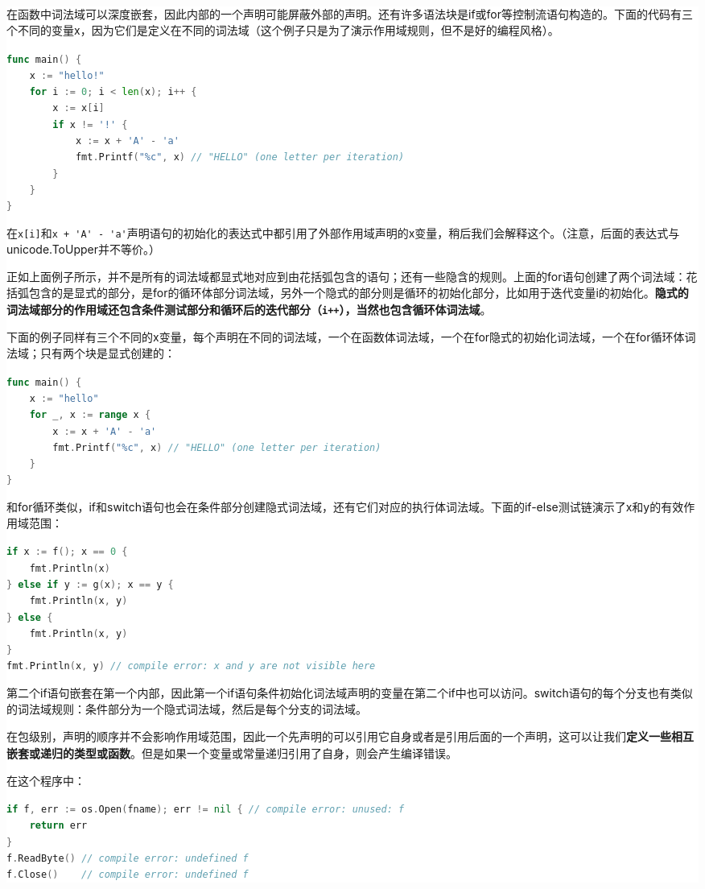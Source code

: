 在函数中词法域可以深度嵌套，因此内部的一个声明可能屏蔽外部的声明。还有许多语法块是if或for等控制流语句构造的。下面的代码有三个不同的变量x，因为它们是定义在不同的词法域（这个例子只是为了演示作用域规则，但不是好的编程风格）。

```Go
func main() {
	x := "hello!"
	for i := 0; i < len(x); i++ {
		x := x[i]
		if x != '!' {
			x := x + 'A' - 'a'
			fmt.Printf("%c", x) // "HELLO" (one letter per iteration)
		}
	}
}
```

在`x[i]`和`x + 'A' - 'a'`声明语句的初始化的表达式中都引用了外部作用域声明的x变量，稍后我们会解释这个。（注意，后面的表达式与unicode.ToUpper并不等价。）

正如上面例子所示，并不是所有的词法域都显式地对应到由花括弧包含的语句；还有一些隐含的规则。上面的for语句创建了两个词法域：花括弧包含的是显式的部分，是for的循环体部分词法域，另外一个隐式的部分则是循环的初始化部分，比如用于迭代变量i的初始化。**隐式的词法域部分的作用域还包含条件测试部分和循环后的迭代部分（`i++`），当然也包含循环体词法域**。

下面的例子同样有三个不同的x变量，每个声明在不同的词法域，一个在函数体词法域，一个在for隐式的初始化词法域，一个在for循环体词法域；只有两个块是显式创建的：

```Go
func main() {
	x := "hello"
	for _, x := range x {
		x := x + 'A' - 'a'
		fmt.Printf("%c", x) // "HELLO" (one letter per iteration)
	}
}
```

和for循环类似，if和switch语句也会在条件部分创建隐式词法域，还有它们对应的执行体词法域。下面的if-else测试链演示了x和y的有效作用域范围：

```Go
if x := f(); x == 0 {
	fmt.Println(x)
} else if y := g(x); x == y {
	fmt.Println(x, y)
} else {
	fmt.Println(x, y)
}
fmt.Println(x, y) // compile error: x and y are not visible here
```

第二个if语句嵌套在第一个内部，因此第一个if语句条件初始化词法域声明的变量在第二个if中也可以访问。switch语句的每个分支也有类似的词法域规则：条件部分为一个隐式词法域，然后是每个分支的词法域。

在包级别，声明的顺序并不会影响作用域范围，因此一个先声明的可以引用它自身或者是引用后面的一个声明，这可以让我们**定义一些相互嵌套或递归的类型或函数**。但是如果一个变量或常量递归引用了自身，则会产生编译错误。

在这个程序中：

```Go
if f, err := os.Open(fname); err != nil { // compile error: unused: f
	return err
}
f.ReadByte() // compile error: undefined f
f.Close()    // compile error: undefined f
```
